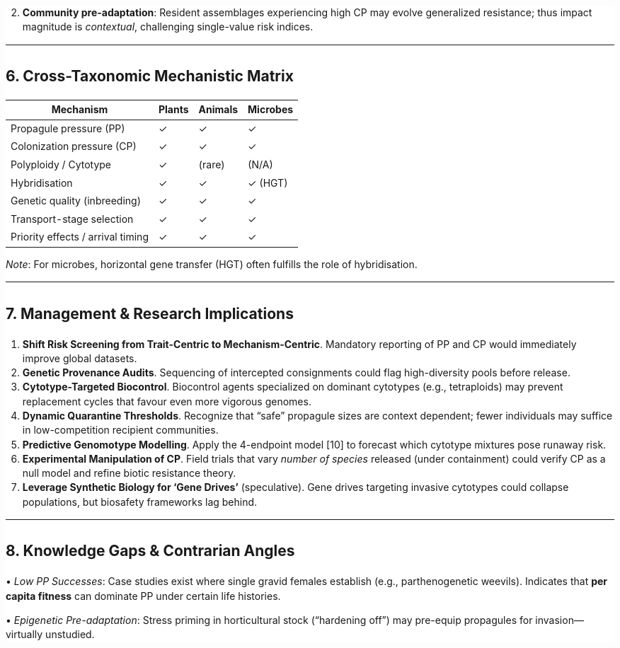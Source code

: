 2. **Community pre-adaptation**: Resident assemblages experiencing high CP may evolve generalized resistance; thus impact magnitude is *contextual*, challenging single-value risk indices.

---

## 6. Cross-Taxonomic Mechanistic Matrix

| Mechanism                         | Plants | Animals | Microbes |
|-----------------------------------|--------|---------|----------|
| Propagule pressure (PP)           | ✓      | ✓       | ✓        |
| Colonization pressure (CP)        | ✓      | ✓       | ✓        |
| Polyploidy / Cytotype             | ✓      | (rare)  | (N/A)    |
| Hybridisation                     | ✓      | ✓       | ✓ (HGT)  |
| Genetic quality (inbreeding)      | ✓      | ✓       | ✓        |
| Transport-stage selection         | ✓      | ✓       | ✓        |
| Priority effects / arrival timing | ✓      | ✓       | ✓        |

*Note*: For microbes, horizontal gene transfer (HGT) often fulfills the role of hybridisation.

---

## 7. Management & Research Implications

1. **Shift Risk Screening from Trait-Centric to Mechanism-Centric**. Mandatory reporting of PP and CP would immediately improve global datasets.
2. **Genetic Provenance Audits**. Sequencing of intercepted consignments could flag high-diversity pools before release.
3. **Cytotype-Targeted Biocontrol**. Biocontrol agents specialized on dominant cytotypes (e.g., tetraploids) may prevent replacement cycles that favour even more vigorous genomes.
4. **Dynamic Quarantine Thresholds**. Recognize that “safe” propagule sizes are context dependent; fewer individuals may suffice in low-competition recipient communities.
5. **Predictive Genomotype Modelling**. Apply the 4-endpoint model [10] to forecast which cytotype mixtures pose runaway risk.
6. **Experimental Manipulation of CP**. Field trials that vary *number of species* released (under containment) could verify CP as a null model and refine biotic resistance theory.
7. **Leverage Synthetic Biology for ‘Gene Drives’** (speculative). Gene drives targeting invasive cytotypes could collapse populations, but biosafety frameworks lag behind.

---

## 8. Knowledge Gaps & Contrarian Angles

• *Low PP Successes*: Case studies exist where single gravid females establish (e.g., parthenogenetic weevils). Indicates that **per capita fitness** can dominate PP under certain life histories.

• *Epigenetic Pre-adaptation*: Stress priming in horticultural stock (“hardening off”) may pre-equip propagules for invasion—virtually unstudied.
